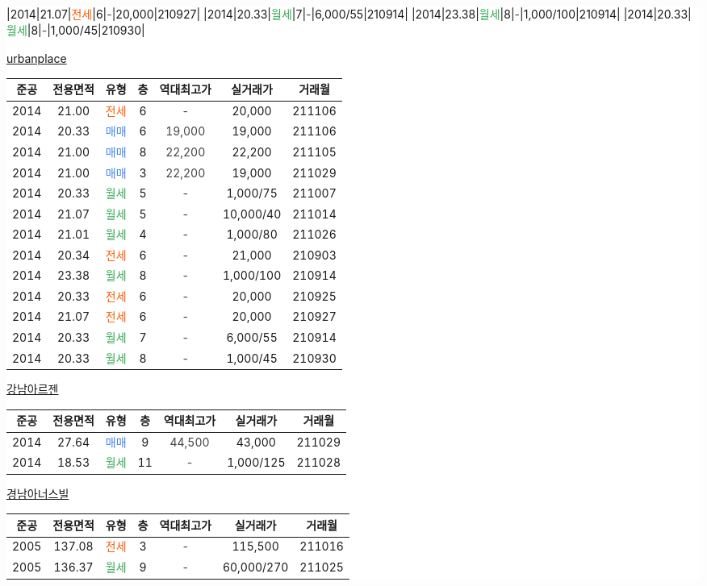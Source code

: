 |2014|21.07|<span style="color:#ff5a00">전세</span>|6|<span style="color:#444444">-</span>|20,000|210927|
|2014|20.33|<span style="color:#34a853">월세</span>|7|<span style="color:#444444">-</span>|6,000/55|210914|
|2014|23.38|<span style="color:#34a853">월세</span>|8|<span style="color:#444444">-</span>|1,000/100|210914|
|2014|20.33|<span style="color:#34a853">월세</span>|8|<span style="color:#444444">-</span>|1,000/45|210930|

[urbanplace](https://search.naver.com/search.naver?query=%EC%84%9C%EC%9A%B8%ED%8A%B9%EB%B3%84%EC%8B%9C+%EC%84%9C%EC%B4%88%EA%B5%AC+%EC%84%9C%EC%B4%88%EB%8F%99+urbanplace)

|준공|전용면적|유형|층|역대최고가|실거래가|거래월|
|:---:|:---:|:---:|:---:|:---:|:---:|:---:|
|2014|21.00|<span style="color:#ff5a00">전세</span>|6|<span style="color:#444444">-</span>|20,000|211106|
|2014|20.33|<span style="color:#4285f3">매매</span>|6|<span style="color:#444444">19,000</span>|19,000|211106|
|2014|21.00|<span style="color:#4285f3">매매</span>|8|<span style="color:#444444">22,200</span>|22,200|211105|
|2014|21.00|<span style="color:#4285f3">매매</span>|3|<span style="color:#444444">22,200</span>|19,000|211029|
|2014|20.33|<span style="color:#34a853">월세</span>|5|<span style="color:#444444">-</span>|1,000/75|211007|
|2014|21.07|<span style="color:#34a853">월세</span>|5|<span style="color:#444444">-</span>|10,000/40|211014|
|2014|21.01|<span style="color:#34a853">월세</span>|4|<span style="color:#444444">-</span>|1,000/80|211026|
|2014|20.34|<span style="color:#ff5a00">전세</span>|6|<span style="color:#444444">-</span>|21,000|210903|
|2014|23.38|<span style="color:#34a853">월세</span>|8|<span style="color:#444444">-</span>|1,000/100|210914|
|2014|20.33|<span style="color:#ff5a00">전세</span>|6|<span style="color:#444444">-</span>|20,000|210925|
|2014|21.07|<span style="color:#ff5a00">전세</span>|6|<span style="color:#444444">-</span>|20,000|210927|
|2014|20.33|<span style="color:#34a853">월세</span>|7|<span style="color:#444444">-</span>|6,000/55|210914|
|2014|20.33|<span style="color:#34a853">월세</span>|8|<span style="color:#444444">-</span>|1,000/45|210930|

[강남아르젠](https://search.naver.com/search.naver?query=%EC%84%9C%EC%9A%B8%ED%8A%B9%EB%B3%84%EC%8B%9C+%EC%84%9C%EC%B4%88%EA%B5%AC+%EC%84%9C%EC%B4%88%EB%8F%99+%EA%B0%95%EB%82%A8%EC%95%84%EB%A5%B4%EC%A0%A0)

|준공|전용면적|유형|층|역대최고가|실거래가|거래월|
|:---:|:---:|:---:|:---:|:---:|:---:|:---:|
|2014|27.64|<span style="color:#4285f3">매매</span>|9|<span style="color:#444444">44,500</span>|43,000|211029|
|2014|18.53|<span style="color:#34a853">월세</span>|11|<span style="color:#444444">-</span>|1,000/125|211028|

[경남아너스빌](https://search.naver.com/search.naver?query=%EC%84%9C%EC%9A%B8%ED%8A%B9%EB%B3%84%EC%8B%9C+%EC%84%9C%EC%B4%88%EA%B5%AC+%EC%84%9C%EC%B4%88%EB%8F%99+%EA%B2%BD%EB%82%A8%EC%95%84%EB%84%88%EC%8A%A4%EB%B9%8C)

|준공|전용면적|유형|층|역대최고가|실거래가|거래월|
|:---:|:---:|:---:|:---:|:---:|:---:|:---:|
|2005|137.08|<span style="color:#ff5a00">전세</span>|3|<span style="color:#444444">-</span>|115,500|211016|
|2005|136.37|<span style="color:#34a853">월세</span>|9|<span style="color:#444444">-</span>|60,000/270|211025|
